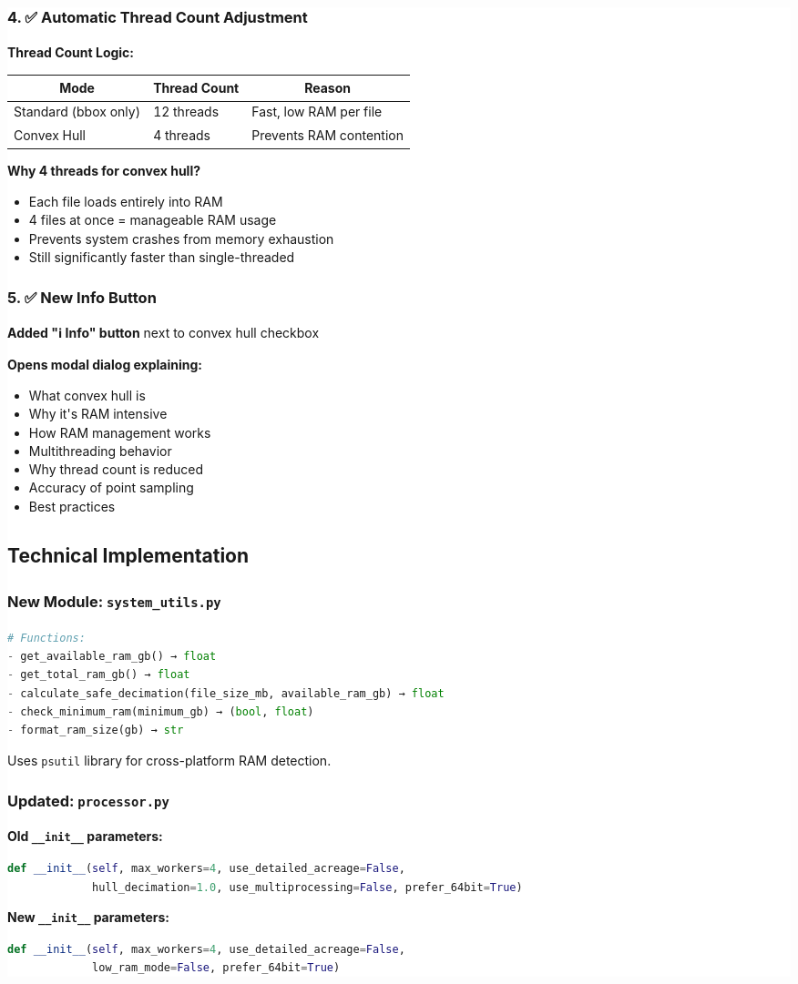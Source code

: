 ### 4. ✅ Automatic Thread Count Adjustment

**Thread Count Logic:**

| Mode | Thread Count | Reason |
|------|--------------|--------|
| Standard (bbox only) | 12 threads | Fast, low RAM per file |
| Convex Hull | 4 threads | Prevents RAM contention |

**Why 4 threads for convex hull?**
- Each file loads entirely into RAM
- 4 files at once = manageable RAM usage
- Prevents system crashes from memory exhaustion
- Still significantly faster than single-threaded

### 5. ✅ New Info Button

**Added "ℹ️ Info" button** next to convex hull checkbox

**Opens modal dialog explaining:**
- What convex hull is
- Why it's RAM intensive
- How RAM management works
- Multithreading behavior
- Why thread count is reduced
- Accuracy of point sampling
- Best practices

## Technical Implementation

### New Module: `system_utils.py`

```python
# Functions:
- get_available_ram_gb() → float
- get_total_ram_gb() → float
- calculate_safe_decimation(file_size_mb, available_ram_gb) → float
- check_minimum_ram(minimum_gb) → (bool, float)
- format_ram_size(gb) → str
```

Uses `psutil` library for cross-platform RAM detection.

### Updated: `processor.py`

**Old `__init__` parameters:**
```python
def __init__(self, max_workers=4, use_detailed_acreage=False, 
             hull_decimation=1.0, use_multiprocessing=False, prefer_64bit=True)
```

**New `__init__` parameters:**
```python
def __init__(self, max_workers=4, use_detailed_acreage=False, 
             low_ram_mode=False, prefer_64bit=True)
```
